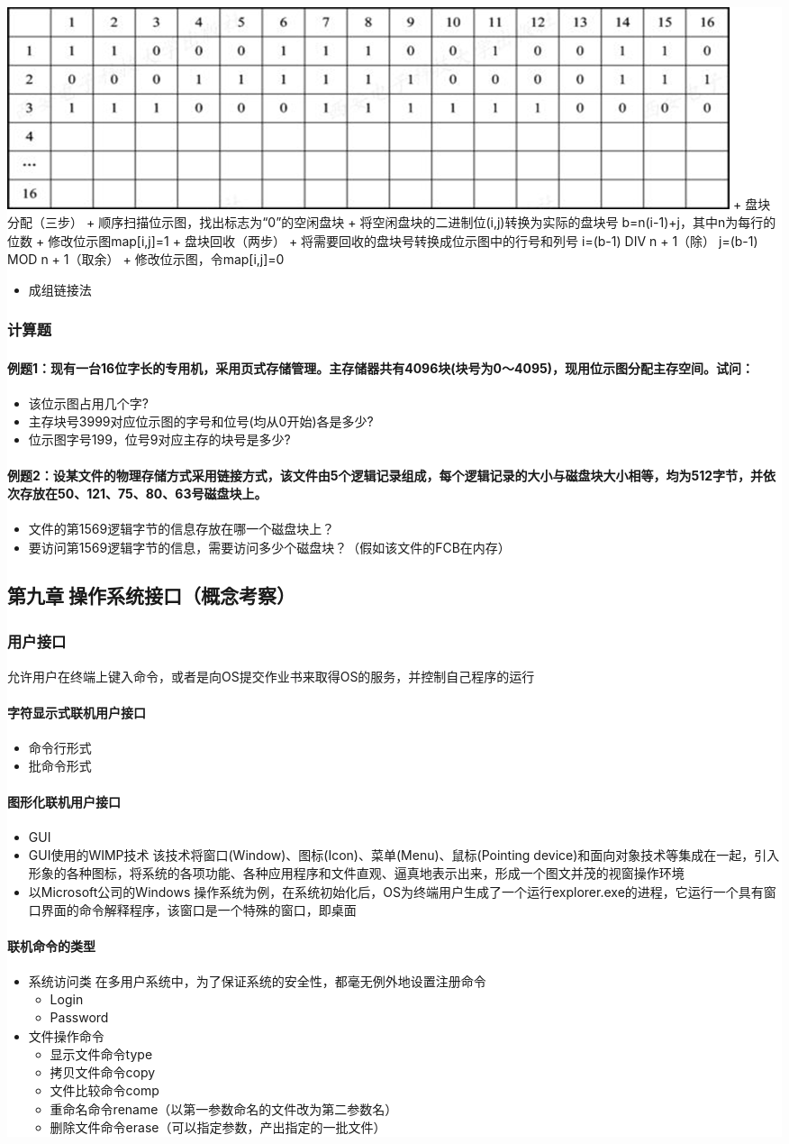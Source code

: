![Img](./FILES/计算机操作系统.md/img-20221129163553.png)
    + 盘块分配（三步）
        + 顺序扫描位示图，找出标志为“0”的空闲盘块
        + 将空闲盘块的二进制位(i,j)转换为实际的盘块号
        b=n(i-1)+j，其中n为每行的位数
        + 修改位示图map[i,j]=1
    + 盘块回收（两步）
        + 将需要回收的盘块号转换成位示图中的行号和列号
        i=(b-1) DIV n  + 1（除）
        j=(b-1) MOD n  + 1（取余）
        + 修改位示图，令map[i,j]=0
+ 成组链接法

### 计算题
#### 例题1：现有一台16位字长的专用机，采用页式存储管理。主存储器共有4096块(块号为0～4095)，现用位示图分配主存空间。试问：
+ 该位示图占用几个字?
+ 主存块号3999对应位示图的字号和位号(均从0开始)各是多少?
+ 位示图字号199，位号9对应主存的块号是多少?
#### 例题2：设某文件的物理存储方式采用链接方式，该文件由5个逻辑记录组成，每个逻辑记录的大小与磁盘块大小相等，均为512字节，并依次存放在50、121、75、80、63号磁盘块上。
+ 文件的第1569逻辑字节的信息存放在哪一个磁盘块上？
+ 要访问第1569逻辑字节的信息，需要访问多少个磁盘块？（假如该文件的FCB在内存）

## 第九章 操作系统接口（概念考察）
### 用户接口
允许用户在终端上键入命令，或者是向OS提交作业书来取得OS的服务，并控制自己程序的运行
#### 字符显示式联机用户接口
+ 命令行形式
+ 批命令形式
#### 图形化联机用户接口
+ GUI
+ GUI使用的WIMP技术
该技术将窗口(Window)、图标(Icon)、菜单(Menu)、鼠标(Pointing device)和面向对象技术等集成在一起，引入形象的各种图标，将系统的各项功能、各种应用程序和文件直观、逼真地表示出来，形成一个图文并茂的视窗操作环境
+ 以Microsoft公司的Windows 操作系统为例，在系统初始化后，OS为终端用户生成了一个运行explorer.exe的进程，它运行一个具有窗口界面的命令解释程序，该窗口是一个特殊的窗口，即桌面
#### 联机命令的类型
+ 系统访问类
在多用户系统中，为了保证系统的安全性，都毫无例外地设置注册命令
    + Login
    + Password
+ 文件操作命令
    + 显示文件命令type
    + 拷贝文件命令copy
    + 文件比较命令comp
    + 重命名命令rename（以第一参数命名的文件改为第二参数名）
    + 删除文件命令erase（可以指定参数，产出指定的一批文件）